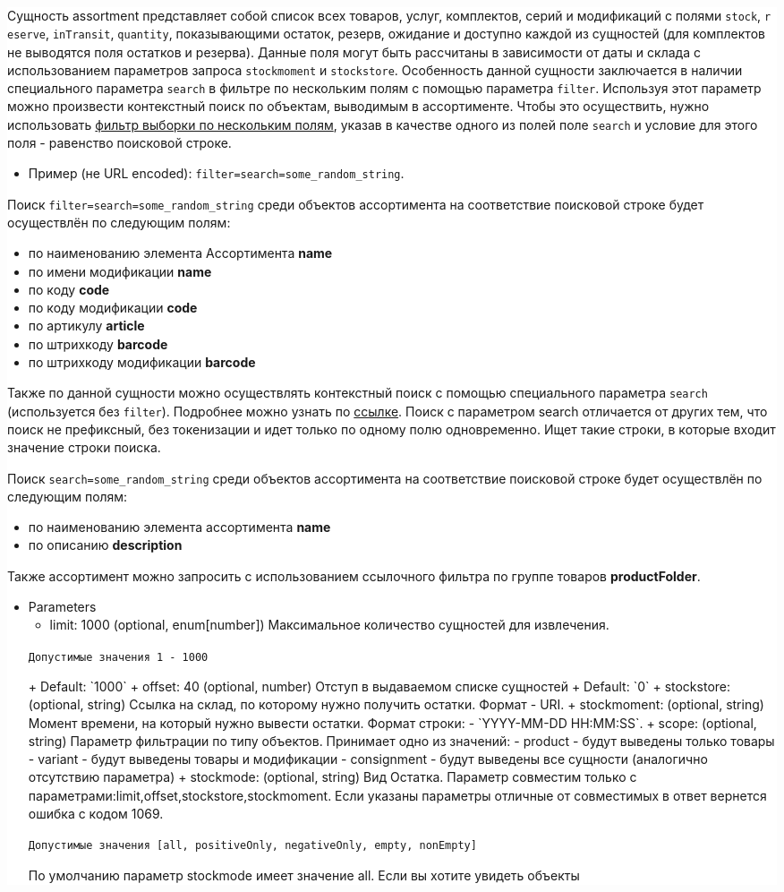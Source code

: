 Сущность assortment представляет собой список всех товаров, услуг, комплектов, серий и модификаций с полями `stock`,
`reserve`, `inTransit`, `quantity`, показывающими остаток, резерв, ожидание и доступно каждой из сущностей (для комплектов не выводятся поля остатков и резерва).
Данные поля могут быть рассчитаны в зависимости от даты и склада с использованием параметров запроса `stockmoment` и `stockstore`.
Особенность данной сущности заключается в наличии специального параметра `search` в фильтре по нескольким полям с помощью параметра `filter`.
Используя этот параметр можно произвести контекстный поиск по объектам, выводимым в ассортименте.
Чтобы это осуществить, нужно использовать [фильтр выборки по нескольким полям](/api/remap/1.2/doc/index.html#header-фильтрация-выборки-с-помощью-параметра-filter),
указав в качестве одного из полей поле `search` и условие для этого поля - равенство поисковой строке.
+ Пример (не URL encoded): `filter=search=some_random_string`.

Поиск `filter=search=some_random_string` среди объектов ассортимента на соответствие поисковой строке будет осуществлён по следующим полям:
+ по наименованию элемента Ассортимента **name**
+ по имени модификации **name**
+ по коду **code**
+ по коду модификации **code**
+ по артикулу **article**
+ по штрихкоду **barcode**
+ по штрихкоду модификации **barcode**

Также по данной сущности можно осуществлять контекстный поиск с помощью специального параметра `search` (используется без `filter`). Подробнее можно узнать по [ссылке](#header-контекстный-поиск). Поиск с параметром search отличается от других тем, что поиск не префиксный, без токенизации и идет только по одному полю одновременно. Ищет такие строки, в которые входит значение строки поиска.

Поиск `search=some_random_string` среди объектов ассортимента на соответствие поисковой строке будет осуществлён по следующим полям:
+ по наименованию элемента ассортимента **name**
+ по описанию **description**

Также ассортимент можно запросить с использованием ссылочного фильтра по группе товаров **productFolder**.

+ Parameters
  + limit: 1000 (optional, enum[number])
  Максимальное количество сущностей для извлечения.
  <p>
    <code>Допустимые значения 1 - 1000</code>
  </p>
      + Default: `1000`
  + offset: 40 (optional, number)
    Отступ в выдаваемом списке сущностей
      + Default: `0`
  + stockstore: (optional, string)
  Ссылка на склад, по которому нужно получить остатки. Формат - URI.
  + stockmoment: (optional, string)
  Момент времени, на который нужно вывести остатки. Формат строки:
      - `YYYY-MM-DD HH:MM:SS`.
  + scope: (optional, string)
  Параметр фильтрации по типу объектов. Принимает одно из значений:
      - product - будут выведены только товары
      - variant - будут выведены товары и модификации
      - consignment - будут выведены все сущности (аналогично отсутствию параметра)
  + stockmode: (optional, string)
    Вид Остатка. Параметр совместим только с параметрами:limit,offset,stockstore,stockmoment. Если указаны параметры отличные от совместимых в ответ вернется
    ошибка с кодом 1069.
    <p>
      <code>Допустимые значения [all, positiveOnly, negativeOnly, empty, nonEmpty]</code>
    </p>
    По умолчанию параметр stockmode имеет значение all. Если вы хотите увидеть объекты